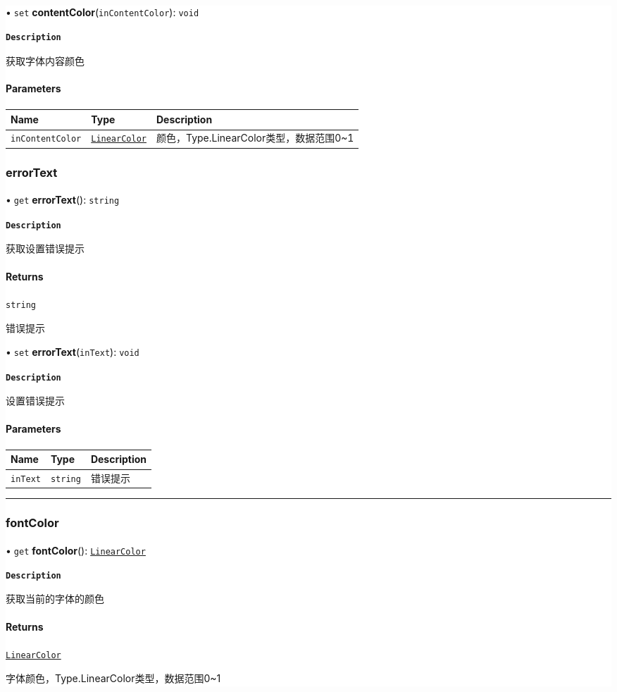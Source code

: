 • `set` **contentColor**(`inContentColor`): `void` <Badge type="tip" text="other" />

**`Description`**

获取字体内容颜色


#### Parameters

| Name | Type | Description |
| :------ | :------ | :------ |
| `inContentColor` | [`LinearColor`](Type.LinearColor.md) | 颜色，Type.LinearColor类型，数据范围0~1 |



### errorText <Score text="errorText" /> 

• `get` **errorText**(): `string` <Badge type="tip" text="other" />

**`Description`**

获取设置错误提示


#### Returns

`string`

错误提示

• `set` **errorText**(`inText`): `void` <Badge type="tip" text="other" />

**`Description`**

设置错误提示


#### Parameters

| Name | Type | Description |
| :------ | :------ | :------ |
| `inText` | `string` | 错误提示 |


___

### fontColor <Score text="fontColor" /> 

• `get` **fontColor**(): [`LinearColor`](Type.LinearColor.md) <Badge type="tip" text="other" />

**`Description`**

获取当前的字体的颜色


#### Returns

[`LinearColor`](Type.LinearColor.md)

字体颜色，Type.LinearColor类型，数据范围0~1

